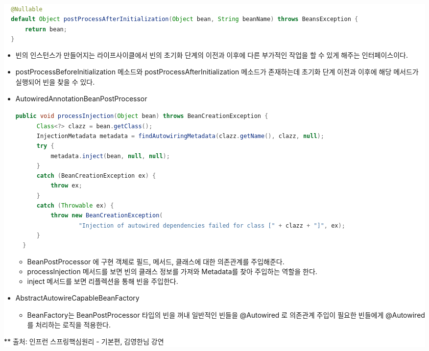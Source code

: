  ```java
	@Nullable
	default Object postProcessAfterInitialization(Object bean, String beanName) throws BeansException {
		return bean;
	}
  ```
  - 빈의 인스턴스가 만들어지는 라이프사이클에서 빈의 초기화 단계의 이전과 이후에 다른 부가적인 작업을 할 수 있게 해주는 인터페이스이다.
  - postProcessBeforeInitialization 메소드와 postProcessAfterInitialization 메소드가 존재하는데 초기화 단계 이전과 이후에 해당 메서드가 실행되어 빈을 찾을 수 있다.

- AutowiredAnnotationBeanPostProcessor
  ```java
  public void processInjection(Object bean) throws BeanCreationException {
  		Class<?> clazz = bean.getClass();
  		InjectionMetadata metadata = findAutowiringMetadata(clazz.getName(), clazz, null);
  		try {
  			metadata.inject(bean, null, null);
  		}
  		catch (BeanCreationException ex) {
  			throw ex;
  		}
  		catch (Throwable ex) {
  			throw new BeanCreationException(
  					"Injection of autowired dependencies failed for class [" + clazz + "]", ex);
  		}
	}
  ```
  - BeanPostProcessor 에 구현 객체로 필드, 메서드, 클래스에 대한 의존관계를 주입해준다.
  - processInjection 메서드를 보면 빈의 클래스 정보를 가져와 Metadata를 찾아 주입하는 역할을 한다.
  - inject 메서드를 보면 리플렉션을 통해 빈을 주입한다.

- AbstractAutowireCapableBeanFactory
  - BeanFactory는 BeanPostProcessor 타입의 빈을 꺼내 일반적인 빈들을 @Autowired 로 의존관계 주입이 필요한 빈들에게 @Autowired를 처리하는 로직을 적용한다.
    
** 출처: 인프런 스프링핵심원리 - 기본편, 김영한님 강연
